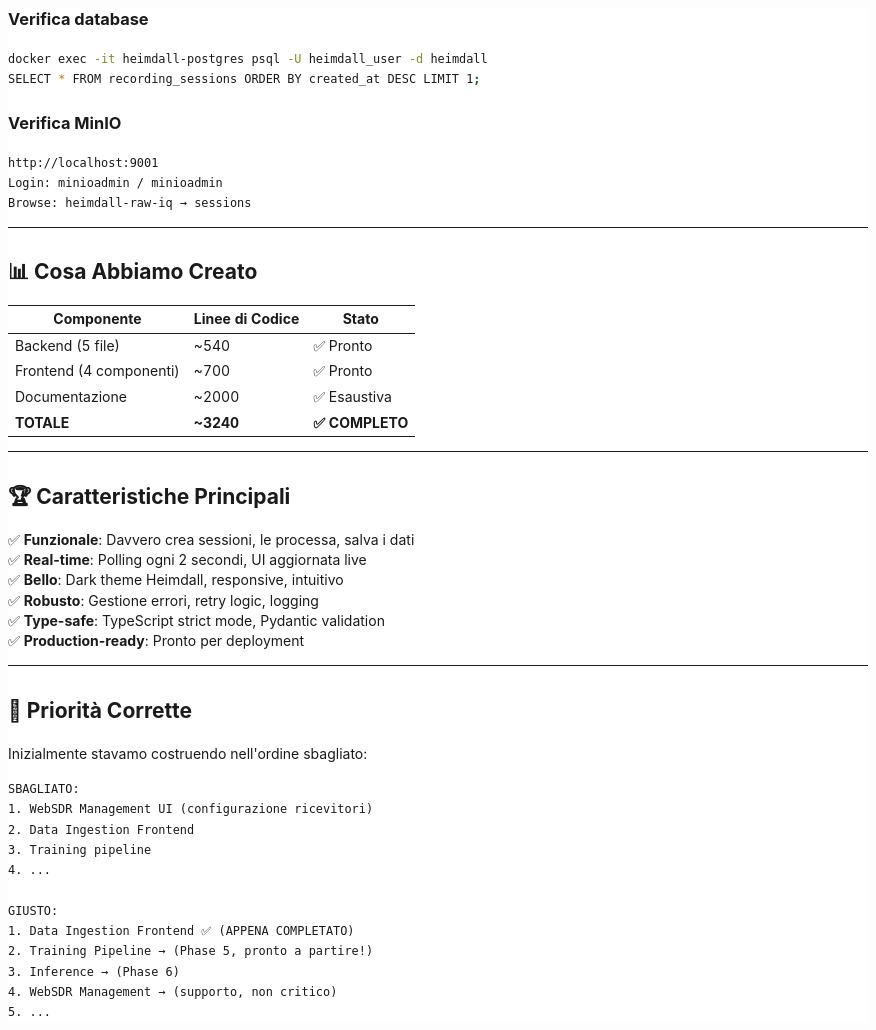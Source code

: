 ### Verifica database
```bash
docker exec -it heimdall-postgres psql -U heimdall_user -d heimdall
SELECT * FROM recording_sessions ORDER BY created_at DESC LIMIT 1;
```

### Verifica MinIO
```
http://localhost:9001
Login: minioadmin / minioadmin
Browse: heimdall-raw-iq → sessions
```

---

## 📊 Cosa Abbiamo Creato

| Componente              | Linee di Codice | Stato          |
| ----------------------- | --------------- | -------------- |
| Backend (5 file)        | ~540            | ✅ Pronto       |
| Frontend (4 componenti) | ~700            | ✅ Pronto       |
| Documentazione          | ~2000           | ✅ Esaustiva    |
| **TOTALE**              | **~3240**       | **✅ COMPLETO** |

---

## 🏆 Caratteristiche Principali

✅ **Funzionale**: Davvero crea sessioni, le processa, salva i dati  
✅ **Real-time**: Polling ogni 2 secondi, UI aggiornata live  
✅ **Bello**: Dark theme Heimdall, responsive, intuitivo  
✅ **Robusto**: Gestione errori, retry logic, logging  
✅ **Type-safe**: TypeScript strict mode, Pydantic validation  
✅ **Production-ready**: Pronto per deployment  

---

## 🎯 Priorità Corrette

Inizialmente stavamo costruendo nell'ordine sbagliato:

```
SBAGLIATO:
1. WebSDR Management UI (configurazione ricevitori)
2. Data Ingestion Frontend
3. Training pipeline
4. ...

GIUSTO:
1. Data Ingestion Frontend ✅ (APPENA COMPLETATO)
2. Training Pipeline → (Phase 5, pronto a partire!)
3. Inference → (Phase 6)
4. WebSDR Management → (supporto, non critico)
5. ...
```
